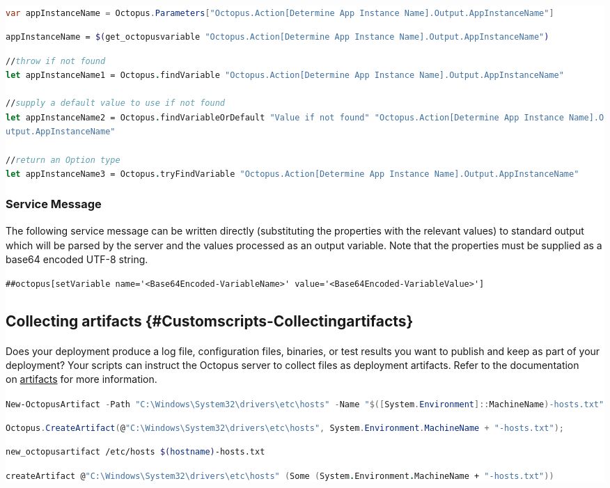 ```c# C#
var appInstanceName = Octopus.Parameters["Octopus.Action[Determine App Instance Name].Output.AppInstanceName"]
```

```bash Bash
appInstanceName = $(get_octopusvariable "Octopus.Action[Determine App Instance Name].Output.AppInstanceName")
```

```fsharp F#
//throw if not found
let appInstanceName1 = Octopus.findVariable "Octopus.Action[Determine App Instance Name].Output.AppInstanceName"

//supply a default value to use if not found
let appInstanceName2 = Octopus.findVariableOrDefault "Value if not found" "Octopus.Action[Determine App Instance Name].Output.AppInstanceName"

//return an Option type
let appInstanceName3 = Octopus.tryFindVariable "Octopus.Action[Determine App Instance Name].Output.AppInstanceName"
```

### Service Message ###
The following service message can be written directly (substituting the properties with the relevant values) to standard output which will be parsed by the server and the values processed as an output variable. Note that the properties must be supplied as a base64 encoded UTF-8 string.
```
##octopus[setVariable name='<Base64Encoded-VariableName>' value='<Base64Encoded-VariableValue>']
```

## Collecting artifacts {#Customscripts-Collectingartifacts}

Does your deployment produce a log file, configuration files, binaries, or test results you want to publish and keep as part of your deployment? Your scripts can instruct the Octopus server to collect files as deployment artifacts. Refer to the documentation on [artifacts](/docs/deployment-process/artifacts.md) for more information.

```powershell PowerShell
New-OctopusArtifact -Path "C:\Windows\System32\drivers\etc\hosts" -Name "$([System.Environment]::MachineName)-hosts.txt"
```

```c# C#
Octopus.CreateArtifact(@"C:\Windows\System32\drivers\etc\hosts", System.Environment.MachineName + "-hosts.txt");
```

```bash Bash
new_octopusartifact /etc/hosts $(hostname)-hosts.txt
```

```fsharp F#
createArtifact @"C:\Windows\System32\drivers\etc\hosts" (Some (System.Environment.MachineName + "-hosts.txt"))
```
